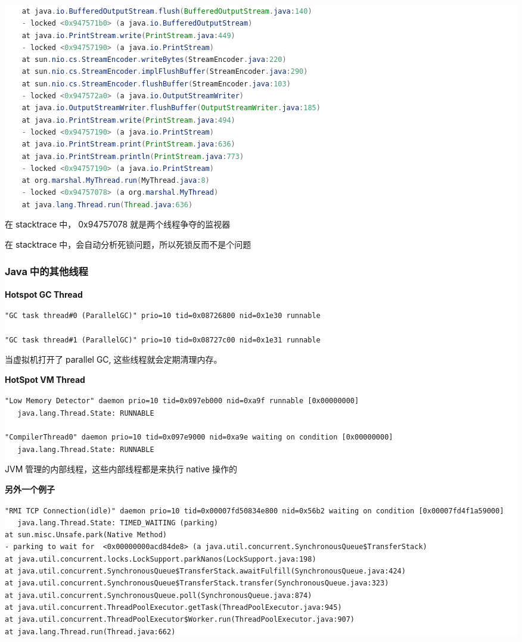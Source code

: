 ```java
	at java.io.BufferedOutputStream.flush(BufferedOutputStream.java:140)
	- locked <0x947571b0> (a java.io.BufferedOutputStream)
	at java.io.PrintStream.write(PrintStream.java:449)
	- locked <0x94757190> (a java.io.PrintStream)
	at sun.nio.cs.StreamEncoder.writeBytes(StreamEncoder.java:220)
	at sun.nio.cs.StreamEncoder.implFlushBuffer(StreamEncoder.java:290)
	at sun.nio.cs.StreamEncoder.flushBuffer(StreamEncoder.java:103)
	- locked <0x947572a0> (a java.io.OutputStreamWriter)
	at java.io.OutputStreamWriter.flushBuffer(OutputStreamWriter.java:185)
	at java.io.PrintStream.write(PrintStream.java:494)
	- locked <0x94757190> (a java.io.PrintStream)
	at java.io.PrintStream.print(PrintStream.java:636)
	at java.io.PrintStream.println(PrintStream.java:773)
	- locked <0x94757190> (a java.io.PrintStream)
	at org.marshal.MyThread.run(MyThread.java:8)
	- locked <0x94757078> (a org.marshal.MyThread)
	at java.lang.Thread.run(Thread.java:636)
```

在 stacktrace 中， 0x94757078 就是两个线程争夺的监视器

在 stacktrace 中，会自动分析死锁问题，所以死锁反而不是个问题

### **Java 中的其他线程**

**Hotspot GC Thread**

```
"GC task thread#0 (ParallelGC)" prio=10 tid=0x08726800 nid=0x1e30 runnable  
  
"GC task thread#1 (ParallelGC)" prio=10 tid=0x08727c00 nid=0x1e31 runnable  
```

当虚拟机打开了 parallel GC, 这些线程就会定期清理内存。

**HotSpot VM Thread**

```
"Low Memory Detector" daemon prio=10 tid=0x097eb000 nid=0xa9f runnable [0x00000000]    
   java.lang.Thread.State: RUNNABLE    
    
"CompilerThread0" daemon prio=10 tid=0x097e9000 nid=0xa9e waiting on condition [0x00000000]    
   java.lang.Thread.State: RUNNABLE   

```
JVM 管理的内部线程，这些内部线程都是来执行 native 操作的

**另外一个例子**


```
"RMI TCP Connection(idle)" daemon prio=10 tid=0x00007fd50834e800 nid=0x56b2 waiting on condition [0x00007fd4f1a59000]
   java.lang.Thread.State: TIMED_WAITING (parking)
at sun.misc.Unsafe.park(Native Method)
- parking to wait for  <0x00000000acd84de8> (a java.util.concurrent.SynchronousQueue$TransferStack)
at java.util.concurrent.locks.LockSupport.parkNanos(LockSupport.java:198)
at java.util.concurrent.SynchronousQueue$TransferStack.awaitFulfill(SynchronousQueue.java:424)
at java.util.concurrent.SynchronousQueue$TransferStack.transfer(SynchronousQueue.java:323)
at java.util.concurrent.SynchronousQueue.poll(SynchronousQueue.java:874)
at java.util.concurrent.ThreadPoolExecutor.getTask(ThreadPoolExecutor.java:945)
at java.util.concurrent.ThreadPoolExecutor$Worker.run(ThreadPoolExecutor.java:907)
at java.lang.Thread.run(Thread.java:662)
```

